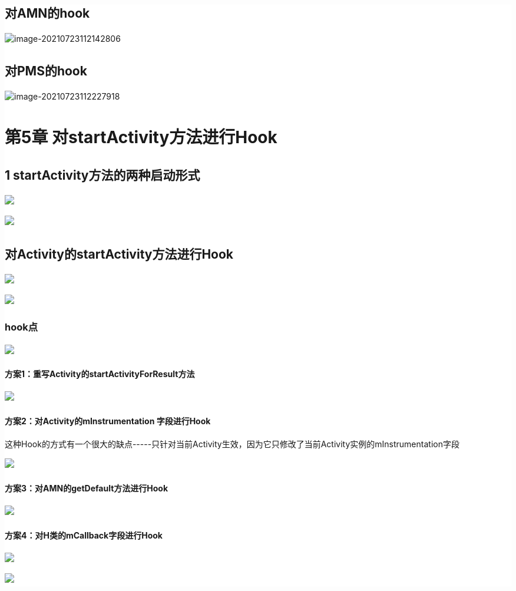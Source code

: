 ## 对AMN的hook

![image-20210723112142806](http://wupan.dns.army:5000/wupan/Typora-Picgo-Gitee/raw/branch/master/img/20210723112142.png)



## 对PMS的hook

![image-20210723112227918](http://wupan.dns.army:5000/wupan/Typora-Picgo-Gitee/raw/branch/master/img/20210723112227.png)



# 第5章 对startActivity方法进行Hook
## 1 startActivity方法的两种启动形式
![](http://wupan.dns.army:5000/wupan/Typora-Picgo-Gitee/raw/branch/master/img/20210801094655.png)


![](http://wupan.dns.army:5000/wupan/Typora-Picgo-Gitee/raw/branch/master/img/20210801094725.png)

## 对Activity的startActivity方法进行Hook
![](http://wupan.dns.army:5000/wupan/Typora-Picgo-Gitee/raw/branch/master/img/20210801094815.png)


![](http://wupan.dns.army:5000/wupan/Typora-Picgo-Gitee/raw/branch/master/img/20210801094856.png)

### hook点
![](http://wupan.dns.army:5000/wupan/Typora-Picgo-Gitee/raw/branch/master/img/20210801094927.png)


#### 方案1：重写Activity的startActivityForResult方法
![](http://wupan.dns.army:5000/wupan/Typora-Picgo-Gitee/raw/branch/master/img/20210801095035.png)


#### 方案2：对Activity的mInstrumentation 字段进行Hook
这种Hook的方式有一个很大的缺点-----只针对当前Activity生效，因为它只修改了当前Activity实例的mInstrumentation字段

![](http://wupan.dns.army:5000/wupan/Typora-Picgo-Gitee/raw/branch/master/img/20210801095123.png)


#### 方案3：对AMN的getDefault方法进行Hook
![](http://wupan.dns.army:5000/wupan/Typora-Picgo-Gitee/raw/branch/master/img/20210801095320.png)


#### 方案4：对H类的mCallback字段进行Hook
![](http://wupan.dns.army:5000/wupan/Typora-Picgo-Gitee/raw/branch/master/img/20210801095406.png)

![](http://wupan.dns.army:5000/wupan/Typora-Picgo-Gitee/raw/branch/master/img/20210801095438.png)
